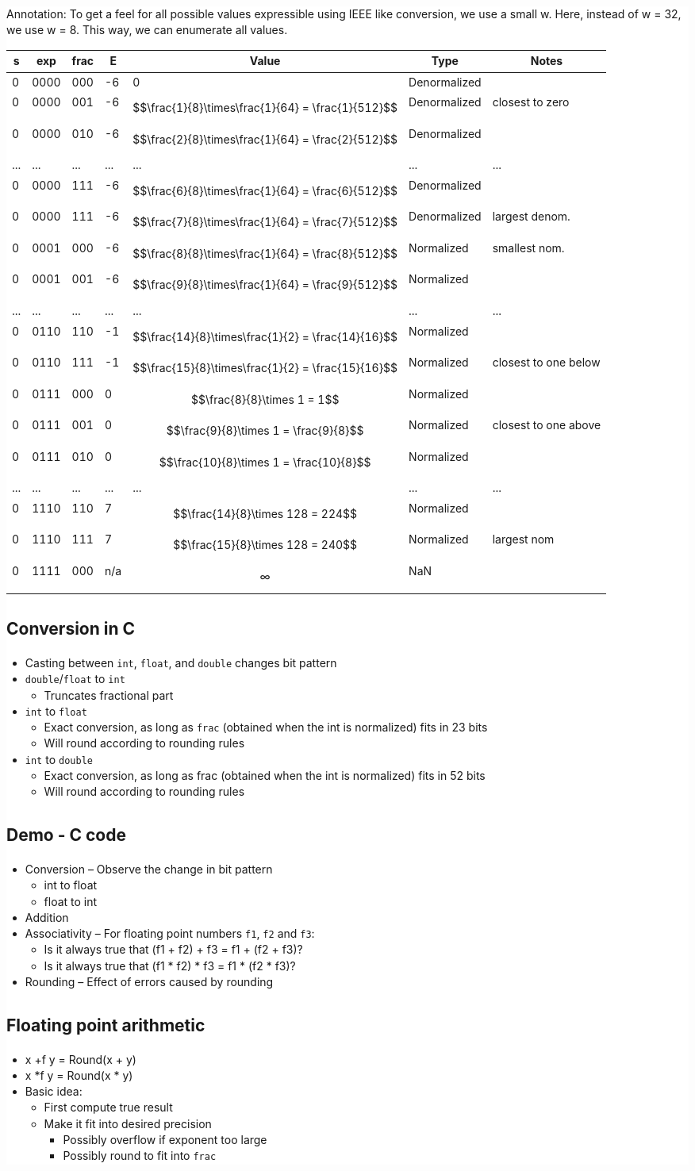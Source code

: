 Annotation: To get a feel for all possible values expressible using IEEE like conversion, we use a small w. Here, instead of w = 32, we use w = 8.
This way, we can enumerate all values.

s|exp|frac|E|Value|Type|Notes
---|---|---|---|---|---|---
0|0000|000|-6|0|Denormalized|
0|0000|001|-6|$$\frac{1}{8}\times\frac{1}{64} = \frac{1}{512}$$|Denormalized|closest to zero
0|0000|010|-6|$$\frac{2}{8}\times\frac{1}{64} = \frac{2}{512}$$|Denormalized|
...|...|...|...|...|...|...
0|0000|111|-6|$$\frac{6}{8}\times\frac{1}{64} = \frac{6}{512}$$|Denormalized|
0|0000|111|-6|$$\frac{7}{8}\times\frac{1}{64} = \frac{7}{512}$$|Denormalized|largest denom.
0|0001|000|-6|$$\frac{8}{8}\times\frac{1}{64} = \frac{8}{512}$$|Normalized|smallest nom.
0|0001|001|-6|$$\frac{9}{8}\times\frac{1}{64} = \frac{9}{512}$$|Normalized|
...|...|...|...|...|...|...
0|0110|110|-1|$$\frac{14}{8}\times\frac{1}{2} = \frac{14}{16}$$|Normalized|
0|0110|111|-1|$$\frac{15}{8}\times\frac{1}{2} = \frac{15}{16}$$|Normalized|closest to one below
0|0111|000|0|$$\frac{8}{8}\times 1 = 1$$|Normalized|
0|0111|001|0|$$\frac{9}{8}\times 1 = \frac{9}{8}$$|Normalized|closest to one above
0|0111|010|0|$$\frac{10}{8}\times 1 = \frac{10}{8}$$|Normalized|
...|...|...|...|...|...|...
0|1110|110|7|$$\frac{14}{8}\times 128 = 224$$|Normalized|
0|1110|111|7|$$\frac{15}{8}\times 128 = 240$$|Normalized|largest nom
0|1111|000|n/a|$$\infty$$|NaN|

## Conversion in C

* Casting between `int`, `float`, and `double` changes bit pattern
* `double`/`float` to `int`
  * Truncates fractional part
* `int` to `float`
  * Exact conversion, as long as `frac` (obtained when the int is normalized) fits in 23 bits
  * Will round according to rounding rules
* `int` to `double`
  * Exact conversion, as long as frac (obtained when the int is normalized) fits in 52 bits
  * Will round according to rounding rules

## Demo - C code

* Conversion – Observe the change in bit pattern
  * int to float
  * float to int
* Addition
* Associativity – For floating point numbers `f1`, `f2` and `f3`:
  * Is it always true that (f1 + f2) + f3 = f1 + (f2 + f3)?
  * Is it always true that (f1 * f2) * f3 = f1 * (f2 * f3)?
* Rounding – Effect of errors caused by rounding

## Floating point arithmetic

* x +f y = Round(x + y)
* x \*f y = Round(x * y)
* Basic idea:
  * First compute true result
  * Make it fit into desired precision
    * Possibly overflow if exponent too large
    * Possibly round to fit into `frac`
